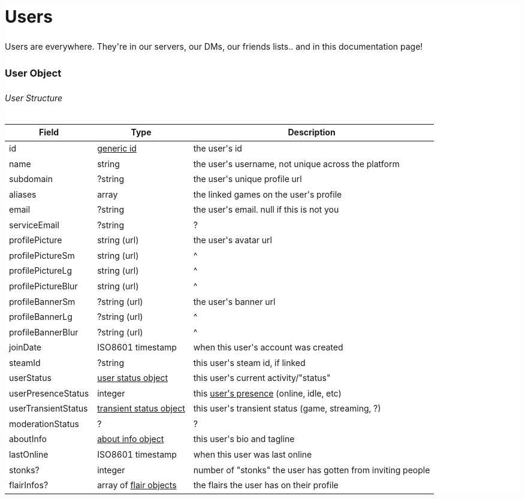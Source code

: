 # Users

Users are everywhere. They're in our servers, our DMs, our friends lists.. and in this documentation page!

### User Object

###### User Structure

| Field               | Type                                         | Description                                                  |
|---------------------|----------------------------------------------|--------------------------------------------------------------|
| id                  | [generic id](/reference#generic-object-ids)  | the user's id                                                |
| name                | string                                       | the user's username, not unique across the platform          |
| subdomain           | ?string                                      | the user's unique profile url                                |
| aliases             | array                                        | the linked games on the user's profile                       |
| email               | ?string                                      | the user's email. null if this is not you                    |
| serviceEmail        | ?string                                      | ?                                                            |
| profilePicture      | string (url)                                 | the user's avatar url                                        |
| profilePictureSm    | string (url)                                 | ^                                                            |
| profilePictureLg    | string (url)                                 | ^                                                            |
| profilePictureBlur  | string (url)                                 | ^                                                            |
| profileBannerSm     | ?string (url)                                | the user's banner url                                        |
| profileBannerLg     | ?string (url)                                | ^                                                            |
| profileBannerBlur   | ?string (url)                                | ^                                                            |
| joinDate            | ISO8601 timestamp                            | when this user's account was created                         |
| steamId             | ?string                                      | this user's steam id, if linked                              |
| userStatus          | [user status object](#user-status-object)    | this user's current activity/"status"                        |
| userPresenceStatus  | integer                                      | this [user's presence](#user-presence) (online, idle, etc)   |
| userTransientStatus | [transient status object](#transient-status) | this user's transient status (game, streaming, ?)            |
| moderationStatus    | ?                                            | ?                                                            |
| aboutInfo           | [about info object](#about-info-object)      | this user's bio and tagline                                  |
| lastOnline          | ISO8601 timestamp                            | when this user was last online                               |
| stonks?             | integer                                      | number of "stonks" the user has gotten from inviting people  |
| flairInfos?         | array of [flair objects](#flair-object)      | the flairs the user has on their profile                     |
